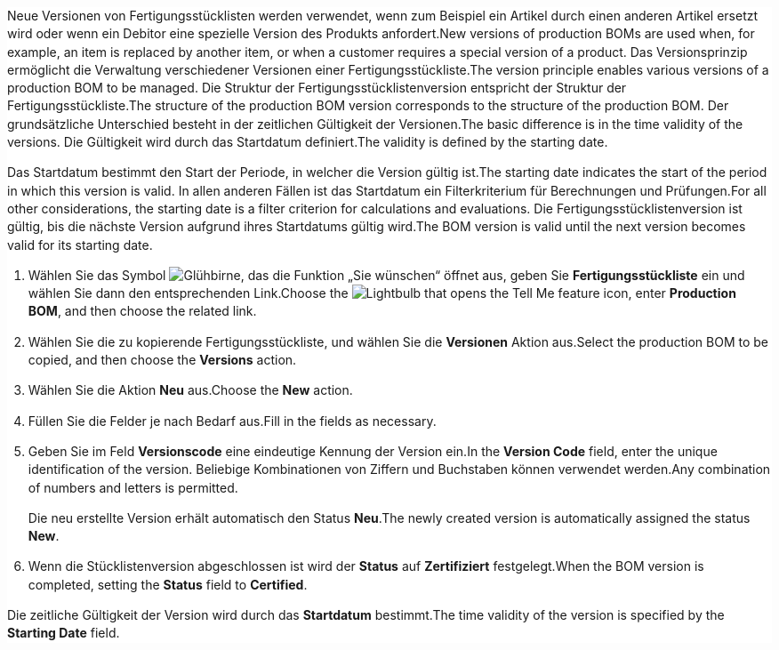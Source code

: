 <span data-ttu-id="5a1f6-140">Neue Versionen von Fertigungsstücklisten werden verwendet, wenn zum Beispiel ein Artikel durch einen anderen Artikel ersetzt wird oder wenn ein Debitor eine spezielle Version des Produkts anfordert.</span><span class="sxs-lookup"><span data-stu-id="5a1f6-140">New versions of production BOMs are used when, for example, an item is replaced by another item, or when a customer requires a special version of a product.</span></span> <span data-ttu-id="5a1f6-141">Das Versionsprinzip ermöglicht die Verwaltung verschiedener Versionen einer Fertigungsstückliste.</span><span class="sxs-lookup"><span data-stu-id="5a1f6-141">The version principle enables various versions of a production BOM to be managed.</span></span> <span data-ttu-id="5a1f6-142">Die Struktur der Fertigungsstücklistenversion entspricht der Struktur der Fertigungsstückliste.</span><span class="sxs-lookup"><span data-stu-id="5a1f6-142">The structure of the production BOM version corresponds to the structure of the production BOM.</span></span> <span data-ttu-id="5a1f6-143">Der grundsätzliche Unterschied besteht in der zeitlichen Gültigkeit der Versionen.</span><span class="sxs-lookup"><span data-stu-id="5a1f6-143">The basic difference is in the time validity of the versions.</span></span> <span data-ttu-id="5a1f6-144">Die Gültigkeit wird durch das Startdatum definiert.</span><span class="sxs-lookup"><span data-stu-id="5a1f6-144">The validity is defined by the starting date.</span></span>  

<span data-ttu-id="5a1f6-145">Das Startdatum bestimmt den Start der Periode, in welcher die Version gültig ist.</span><span class="sxs-lookup"><span data-stu-id="5a1f6-145">The starting date indicates the start of the period in which this version is valid.</span></span> <span data-ttu-id="5a1f6-146">In allen anderen Fällen ist das Startdatum ein Filterkriterium für Berechnungen und Prüfungen.</span><span class="sxs-lookup"><span data-stu-id="5a1f6-146">For all other considerations, the starting date is a filter criterion for calculations and evaluations.</span></span> <span data-ttu-id="5a1f6-147">Die Fertigungsstücklistenversion ist gültig, bis die nächste Version aufgrund ihres Startdatums gültig wird.</span><span class="sxs-lookup"><span data-stu-id="5a1f6-147">The BOM version is valid until the next version becomes valid for its starting date.</span></span>  

1.  <span data-ttu-id="5a1f6-148">Wählen Sie das Symbol ![Glühbirne, das die Funktion „Sie wünschen“ öffnet](media/ui-search/search_small.png "Was möchten Sie tun?") aus, geben Sie **Fertigungsstückliste** ein und wählen Sie dann den entsprechenden Link.</span><span class="sxs-lookup"><span data-stu-id="5a1f6-148">Choose the ![Lightbulb that opens the Tell Me feature](media/ui-search/search_small.png "Tell me what you want to do") icon, enter **Production BOM**, and then choose the related link.</span></span>  
2.  <span data-ttu-id="5a1f6-149">Wählen Sie die zu kopierende Fertigungsstückliste, und wählen Sie die **Versionen** Aktion aus.</span><span class="sxs-lookup"><span data-stu-id="5a1f6-149">Select the production BOM to be copied, and then choose the **Versions** action.</span></span>  
3.  <span data-ttu-id="5a1f6-150">Wählen Sie die Aktion **Neu** aus.</span><span class="sxs-lookup"><span data-stu-id="5a1f6-150">Choose the **New** action.</span></span>  
4. <span data-ttu-id="5a1f6-151">Füllen Sie die Felder je nach Bedarf aus.</span><span class="sxs-lookup"><span data-stu-id="5a1f6-151">Fill in the fields as necessary.</span></span>
5. <span data-ttu-id="5a1f6-152">Geben Sie im Feld **Versionscode** eine eindeutige Kennung der Version ein.</span><span class="sxs-lookup"><span data-stu-id="5a1f6-152">In the **Version Code** field, enter the unique identification of the version.</span></span> <span data-ttu-id="5a1f6-153">Beliebige Kombinationen von Ziffern und Buchstaben können verwendet werden.</span><span class="sxs-lookup"><span data-stu-id="5a1f6-153">Any combination of numbers and letters is permitted.</span></span>  

    <span data-ttu-id="5a1f6-154">Die neu erstellte Version erhält automatisch den Status **Neu**.</span><span class="sxs-lookup"><span data-stu-id="5a1f6-154">The newly created version is automatically assigned the status **New**.</span></span>
6. <span data-ttu-id="5a1f6-155">Wenn die Stücklistenversion abgeschlossen ist wird der **Status** auf **Zertifiziert** festgelegt.</span><span class="sxs-lookup"><span data-stu-id="5a1f6-155">When the BOM version is completed, setting the **Status** field to **Certified**.</span></span>  

<span data-ttu-id="5a1f6-156">Die zeitliche Gültigkeit der Version wird durch das **Startdatum** bestimmt.</span><span class="sxs-lookup"><span data-stu-id="5a1f6-156">The time validity of the version is specified by the **Starting Date** field.</span></span>  
